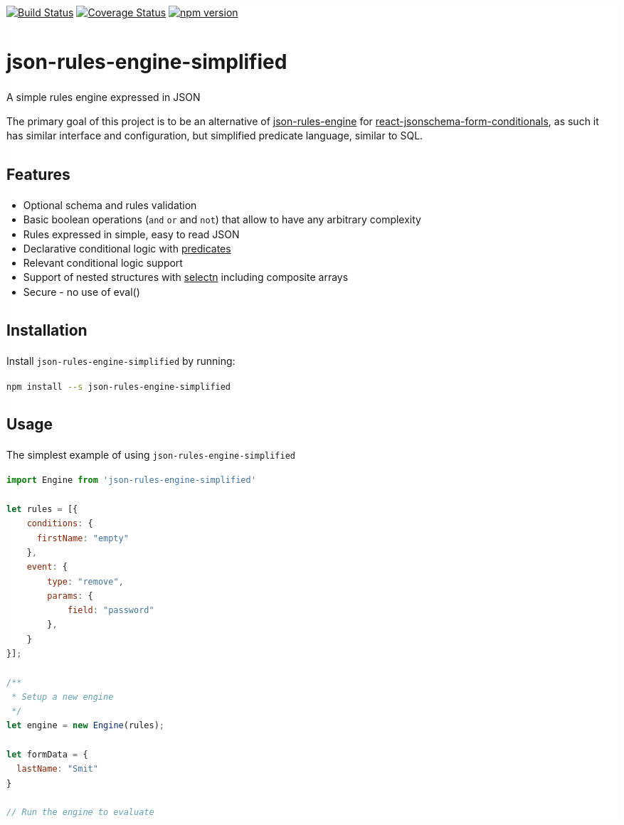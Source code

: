 [![Build Status](https://travis-ci.org/RxNT/json-rules-engine-simplified.svg?branch=master)](https://travis-ci.org/RxNT/json-rules-engine-simplified)
[![Coverage Status](https://coveralls.io/repos/github/RxNT/json-rules-engine-simplified/badge.svg?branch=master)](https://coveralls.io/github/RxNT/json-rules-engine-simplified?branch=master)
[![npm version](https://badge.fury.io/js/json-rules-engine-simplified.svg)](https://badge.fury.io/js/json-rules-engine-simplified)
# json-rules-engine-simplified
A simple rules engine expressed in JSON

The primary goal of this project is to be 
an alternative of [json-rules-engine](https://github.com/CacheControl/json-rules-engine) for [react-jsonschema-form-conditionals](https://github.com/RxNT/react-jsonschema-form-conditionals),
as such it has similar interface and configuration, but simplified predicate language, similar to SQL. 

## Features

- Optional schema and rules validation
- Basic boolean operations (`and` `or` and `not`) that allow to have any arbitrary complexity 
- Rules expressed in simple, easy to read JSON 
- Declarative conditional logic with [predicates](https://github.com/landau/predicate)
- Relevant conditional logic support 
- Support of nested structures with [selectn](https://github.com/wilmoore/selectn.js) 
including composite arrays 
- Secure - no use of eval()

## Installation

Install `json-rules-engine-simplified` by running:

```bash
npm install --s json-rules-engine-simplified
```

## Usage

The simplest example of using `json-rules-engine-simplified`

```jsx
import Engine from 'json-rules-engine-simplified'

let rules = [{
    conditions: {
      firstName: "empty"
    },
    event: {
        type: "remove",
        params: { 
            field: "password"
        },
    }
}];

/**
 * Setup a new engine
 */
let engine = new Engine(rules);

let formData = {
  lastName: "Smit"
}

// Run the engine to evaluate
```